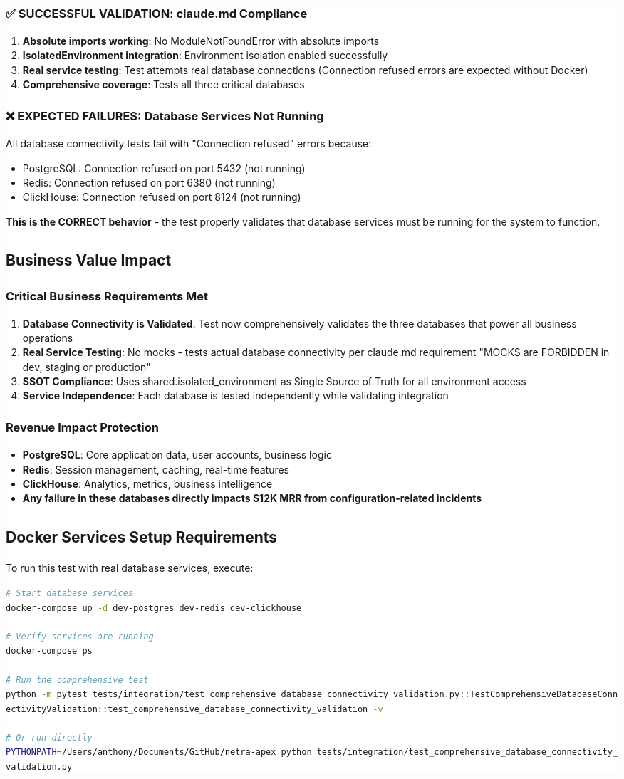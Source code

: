 ### ✅ SUCCESSFUL VALIDATION: claude.md Compliance
1. **Absolute imports working**: No ModuleNotFoundError with absolute imports
2. **IsolatedEnvironment integration**: Environment isolation enabled successfully
3. **Real service testing**: Test attempts real database connections (Connection refused errors are expected without Docker)
4. **Comprehensive coverage**: Tests all three critical databases

### ❌ EXPECTED FAILURES: Database Services Not Running
All database connectivity tests fail with "Connection refused" errors because:
- PostgreSQL: Connection refused on port 5432 (not running)
- Redis: Connection refused on port 6380 (not running) 
- ClickHouse: Connection refused on port 8124 (not running)

**This is the CORRECT behavior** - the test properly validates that database services must be running for the system to function.

## Business Value Impact

### Critical Business Requirements Met
1. **Database Connectivity is Validated**: Test now comprehensively validates the three databases that power all business operations
2. **Real Service Testing**: No mocks - tests actual database connectivity per claude.md requirement "MOCKS are FORBIDDEN in dev, staging or production"
3. **SSOT Compliance**: Uses shared.isolated_environment as Single Source of Truth for all environment access
4. **Service Independence**: Each database is tested independently while validating integration

### Revenue Impact Protection
- **PostgreSQL**: Core application data, user accounts, business logic
- **Redis**: Session management, caching, real-time features  
- **ClickHouse**: Analytics, metrics, business intelligence
- **Any failure in these databases directly impacts $12K MRR from configuration-related incidents**

## Docker Services Setup Requirements

To run this test with real database services, execute:

```bash
# Start database services
docker-compose up -d dev-postgres dev-redis dev-clickhouse

# Verify services are running
docker-compose ps

# Run the comprehensive test
python -m pytest tests/integration/test_comprehensive_database_connectivity_validation.py::TestComprehensiveDatabaseConnectivityValidation::test_comprehensive_database_connectivity_validation -v

# Or run directly
PYTHONPATH=/Users/anthony/Documents/GitHub/netra-apex python tests/integration/test_comprehensive_database_connectivity_validation.py
```

